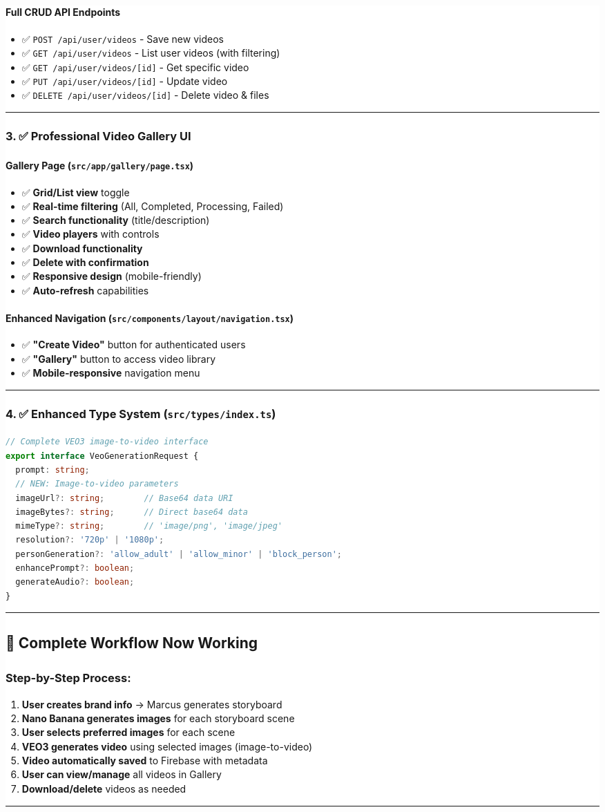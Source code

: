 #### **Full CRUD API Endpoints**
- ✅ `POST /api/user/videos` - Save new videos
- ✅ `GET /api/user/videos` - List user videos (with filtering)
- ✅ `GET /api/user/videos/[id]` - Get specific video
- ✅ `PUT /api/user/videos/[id]` - Update video
- ✅ `DELETE /api/user/videos/[id]` - Delete video & files

---

### **3. ✅ Professional Video Gallery UI**

#### **Gallery Page (`src/app/gallery/page.tsx`)**
- ✅ **Grid/List view** toggle
- ✅ **Real-time filtering** (All, Completed, Processing, Failed)
- ✅ **Search functionality** (title/description)
- ✅ **Video players** with controls
- ✅ **Download functionality** 
- ✅ **Delete with confirmation**
- ✅ **Responsive design** (mobile-friendly)
- ✅ **Auto-refresh** capabilities

#### **Enhanced Navigation (`src/components/layout/navigation.tsx`)**
- ✅ **"Create Video"** button for authenticated users
- ✅ **"Gallery"** button to access video library
- ✅ **Mobile-responsive** navigation menu

---

### **4. ✅ Enhanced Type System (`src/types/index.ts`)**
```typescript
// Complete VEO3 image-to-video interface
export interface VeoGenerationRequest {
  prompt: string;
  // NEW: Image-to-video parameters
  imageUrl?: string;        // Base64 data URI
  imageBytes?: string;      // Direct base64 data
  mimeType?: string;        // 'image/png', 'image/jpeg'
  resolution?: '720p' | '1080p';
  personGeneration?: 'allow_adult' | 'allow_minor' | 'block_person';
  enhancePrompt?: boolean;
  generateAudio?: boolean;
}
```

---

## 🔄 **Complete Workflow Now Working**

### **Step-by-Step Process:**
1. **User creates brand info** → Marcus generates storyboard
2. **Nano Banana generates images** for each storyboard scene
3. **User selects preferred images** for each scene
4. **VEO3 generates video** using selected images (image-to-video)
5. **Video automatically saved** to Firebase with metadata
6. **User can view/manage** all videos in Gallery
7. **Download/delete** videos as needed

---